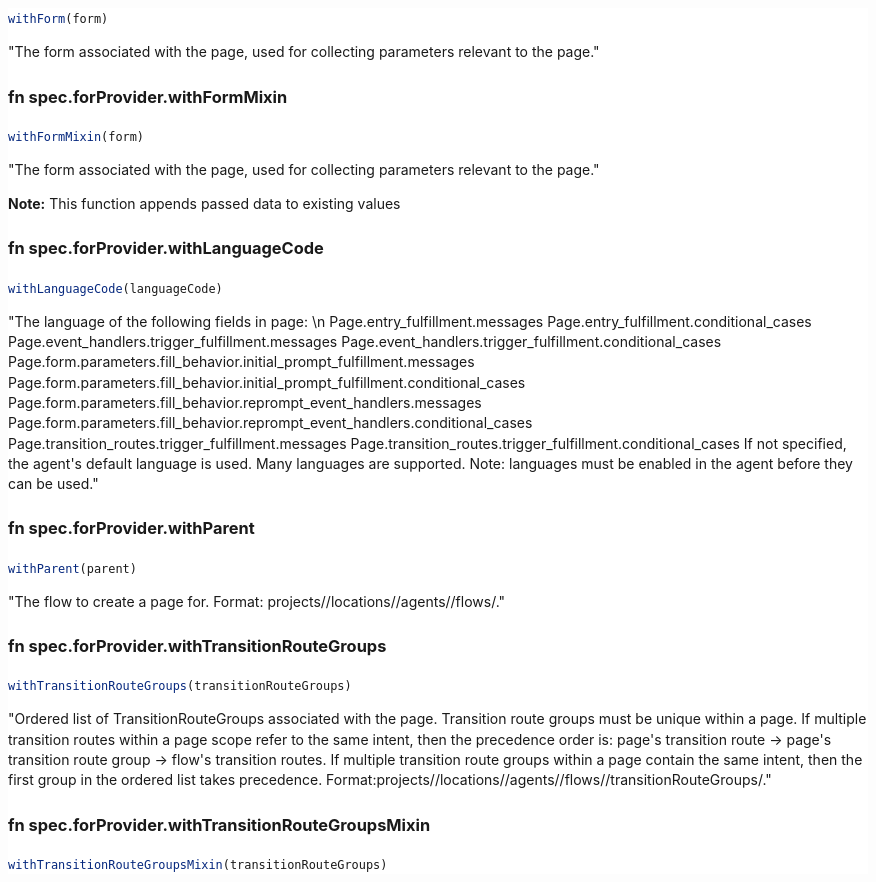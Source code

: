 ```ts
withForm(form)
```

"The form associated with the page, used for collecting parameters relevant to the page."

### fn spec.forProvider.withFormMixin

```ts
withFormMixin(form)
```

"The form associated with the page, used for collecting parameters relevant to the page."

**Note:** This function appends passed data to existing values

### fn spec.forProvider.withLanguageCode

```ts
withLanguageCode(languageCode)
```

"The language of the following fields in page: \n Page.entry_fulfillment.messages Page.entry_fulfillment.conditional_cases Page.event_handlers.trigger_fulfillment.messages Page.event_handlers.trigger_fulfillment.conditional_cases Page.form.parameters.fill_behavior.initial_prompt_fulfillment.messages Page.form.parameters.fill_behavior.initial_prompt_fulfillment.conditional_cases Page.form.parameters.fill_behavior.reprompt_event_handlers.messages Page.form.parameters.fill_behavior.reprompt_event_handlers.conditional_cases Page.transition_routes.trigger_fulfillment.messages Page.transition_routes.trigger_fulfillment.conditional_cases If not specified, the agent's default language is used. Many languages are supported. Note: languages must be enabled in the agent before they can be used."

### fn spec.forProvider.withParent

```ts
withParent(parent)
```

"The flow to create a page for. Format: projects/<Project ID>/locations/<Location ID>/agents/<Agent ID>/flows/<Flow ID>."

### fn spec.forProvider.withTransitionRouteGroups

```ts
withTransitionRouteGroups(transitionRouteGroups)
```

"Ordered list of TransitionRouteGroups associated with the page. Transition route groups must be unique within a page. If multiple transition routes within a page scope refer to the same intent, then the precedence order is: page's transition route -> page's transition route group -> flow's transition routes. If multiple transition route groups within a page contain the same intent, then the first group in the ordered list takes precedence. Format:projects/<Project ID>/locations/<Location ID>/agents/<Agent ID>/flows/<Flow ID>/transitionRouteGroups/<TransitionRouteGroup ID>."

### fn spec.forProvider.withTransitionRouteGroupsMixin

```ts
withTransitionRouteGroupsMixin(transitionRouteGroups)
```
